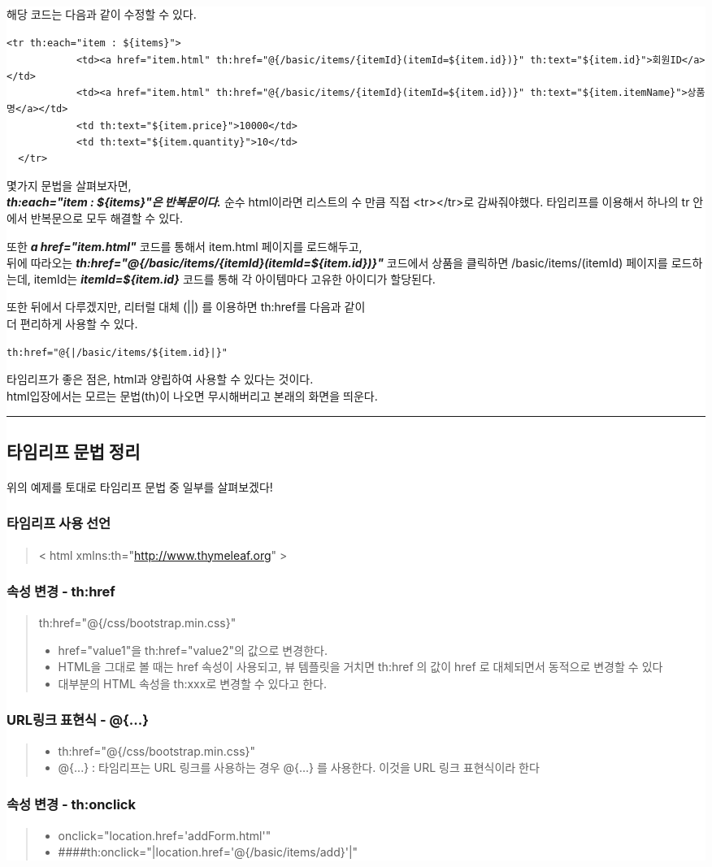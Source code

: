 해당 코드는 다음과 같이 수정할 수 있다.

    <tr th:each="item : ${items}">
                <td><a href="item.html" th:href="@{/basic/items/{itemId}(itemId=${item.id})}" th:text="${item.id}">회원ID</a></td>
                <td><a href="item.html" th:href="@{/basic/items/{itemId}(itemId=${item.id})}" th:text="${item.itemName}">상품명</a></td>
                <td th:text="${item.price}">10000</td>
                <td th:text="${item.quantity}">10</td>
      </tr>

몇가지 문법을 살펴보자면,  
***th:each="item : ${items}"은 반복문이다.*** 순수 html이라면 리스트의 수 만큼 직접 \<tr>\</tr>로 감싸줘야했다.
타임리프를 이용해서 하나의 tr 안에서 반복문으로 모두 해결할 수 있다.

또한 ***a href="item.html"*** 코드를 통해서 item.html 페이지를 로드해두고,  
뒤에 따라오는 ***th:href="@{/basic/items/{itemId}(itemId=${item.id})}"***
코드에서 상품을 클릭하면 /basic/items/(itemId) 페이지를 로드하는데, itemId는
***itemId=${item.id}*** 코드를 통해 각 아이템마다 고유한 아이디가 할당된다.

또한 뒤에서 다루겠지만, 리터럴 대체 (||) 를 이용하면 th:href를 다음과 같이  
더 편리하게 사용할 수 있다.

    th:href="@{|/basic/items/${item.id}|}"


타임리프가 좋은 점은, html과 양립하여 사용할 수 있다는 것이다.  
html입장에서는 모르는 문법(th)이 나오면 무시해버리고 본래의 화면을 띄운다.

***

## 타임리프 문법 정리

위의 예제를 토대로 타임리프 문법 중 일부를 살펴보겠다!

### 타임리프 사용 선언

> < html xmlns:th="http://www.thymeleaf.org" >

### 속성 변경 - th:href

>th:href="@{/css/bootstrap.min.css}"
> + href="value1"을 th:href="value2"의 값으로 변경한다.
> + HTML을 그대로 볼 때는 href 속성이 사용되고, 뷰 템플릿을 거치면 th:href 의 값이 href 로
    대체되면서 동적으로 변경할 수 있다
> + 대부분의 HTML 속성을 th:xxx로 변경할 수 있다고 한다.

### URL링크 표현식 - @{...}
> + th:href="@{/css/bootstrap.min.css}"
> + @{...} : 타임리프는 URL 링크를 사용하는 경우 @{...} 를 사용한다. 이것을 URL 링크 표현식이라 한다

### 속성 변경 - th:onclick
> + onclick="location.href='addForm.html'"
> + ####th:onclick="|location.href='@{/basic/items/add}'|"

